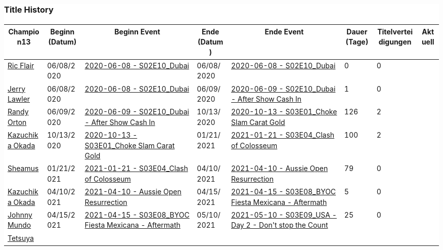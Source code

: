 <h3><span>Title History</span></h3><div><table class="dataview table-view-table"><thead class="table-view-thead"><tr class="table-view-tr-header"><th class="table-view-th"><span>Champion</span><span class="dataview small-text">13</span></th><th class="table-view-th"><span>Beginn (Datum)</span></th><th class="table-view-th"><span>Beginn Event</span></th><th class="table-view-th"><span>Ende (Datum)</span></th><th class="table-view-th"><span>Ende Event</span></th><th class="table-view-th"><span>Dauer (Tage)</span></th><th class="table-view-th"><span>Titelverteidigungen</span></th><th class="table-view-th"><span>Aktuell</span></th></tr></thead><tbody class="table-view-tbody"><tr><td><span><a data-href="Ric Flair" href="Ric Flair" class="internal-link" target="_blank" rel="noopener nofollow">Ric Flair</a></span></td><td>06/08/2020</td><td><span><a data-href="2020-06-08 - S02E10_Dubai.md" href="2020-06-08 - S02E10_Dubai" class="internal-link" target="_blank" rel="noopener nofollow">2020-06-08 - S02E10_Dubai</a></span></td><td>06/08/2020</td><td><span><a data-href="2020-06-08 - S02E10_Dubai" href="2020-06-08 - S02E10_Dubai" class="internal-link" target="_blank" rel="noopener nofollow">2020-06-08 - S02E10_Dubai</a></span></td><td>0</td><td>0</td><td><span></span></td></tr><tr><td><span><a data-href="Jerry Lawler" href="Jerry Lawler" class="internal-link" target="_blank" rel="noopener nofollow">Jerry Lawler</a></span></td><td>06/08/2020</td><td><span><a data-href="2020-06-08 - S02E10_Dubai" href="2020-06-08 - S02E10_Dubai" class="internal-link" target="_blank" rel="noopener nofollow">2020-06-08 - S02E10_Dubai</a></span></td><td>06/09/2020</td><td><span><a data-href="2020-06-09 - S02E10_Dubai - After Show Cash In" href="2020-06-09 - S02E10_Dubai - After Show Cash In" class="internal-link" target="_blank" rel="noopener nofollow">2020-06-09 - S02E10_Dubai - After Show Cash In</a></span></td><td>1</td><td>0</td><td><span></span></td></tr><tr><td><span><a data-href="Randy Orton" href="Randy Orton" class="internal-link" target="_blank" rel="noopener nofollow">Randy Orton</a></span></td><td>06/09/2020</td><td><span><a data-href="2020-06-09 - S02E10_Dubai - After Show Cash In" href="2020-06-09 - S02E10_Dubai - After Show Cash In" class="internal-link" target="_blank" rel="noopener nofollow">2020-06-09 - S02E10_Dubai - After Show Cash In</a></span></td><td>10/13/2020</td><td><span><a data-href="2020-10-13 - S03E01_Choke Slam Carat Gold" href="2020-10-13 - S03E01_Choke Slam Carat Gold" class="internal-link" target="_blank" rel="noopener nofollow">2020-10-13 - S03E01_Choke Slam Carat Gold</a></span></td><td>126</td><td>2</td><td><span></span></td></tr><tr><td><span><a data-href="Kazuchika Okada" href="Kazuchika Okada" class="internal-link" target="_blank" rel="noopener nofollow">Kazuchika Okada</a></span></td><td>10/13/2020</td><td><span><a data-href="2020-10-13 - S03E01_Choke Slam Carat Gold" href="2020-10-13 - S03E01_Choke Slam Carat Gold" class="internal-link" target="_blank" rel="noopener nofollow">2020-10-13 - S03E01_Choke Slam Carat Gold</a></span></td><td>01/21/2021</td><td><span><a data-href="2021-01-21 - S03E04_Clash of Colosseum" href="2021-01-21 - S03E04_Clash of Colosseum" class="internal-link" target="_blank" rel="noopener nofollow">2021-01-21 - S03E04_Clash of Colosseum</a></span></td><td>100</td><td>2</td><td><span></span></td></tr><tr><td><span><a data-href="Sheamus" href="Sheamus" class="internal-link" target="_blank" rel="noopener nofollow">Sheamus</a></span></td><td>01/21/2021</td><td><span><a data-href="2021-01-21 - S03E04_Clash of Colosseum" href="2021-01-21 - S03E04_Clash of Colosseum" class="internal-link" target="_blank" rel="noopener nofollow">2021-01-21 - S03E04_Clash of Colosseum</a></span></td><td>04/10/2021</td><td><span><a data-href="2021-04-10 - Aussie Open Resurrection" href="2021-04-10 - Aussie Open Resurrection" class="internal-link" target="_blank" rel="noopener nofollow">2021-04-10 - Aussie Open Resurrection</a></span></td><td>79</td><td>0</td><td><span></span></td></tr><tr><td><span><a data-href="Kazuchika Okada" href="Kazuchika Okada" class="internal-link" target="_blank" rel="noopener nofollow">Kazuchika Okada</a></span></td><td>04/10/2021</td><td><span><a data-href="2021-04-10 - Aussie Open Resurrection" href="2021-04-10 - Aussie Open Resurrection" class="internal-link" target="_blank" rel="noopener nofollow">2021-04-10 - Aussie Open Resurrection</a></span></td><td>04/15/2021</td><td><span><a data-href="2021-04-15 - S03E08_BYOC Fiesta Mexicana - Aftermath" href="2021-04-15 - S03E08_BYOC Fiesta Mexicana - Aftermath" class="internal-link" target="_blank" rel="noopener nofollow">2021-04-15 - S03E08_BYOC Fiesta Mexicana - Aftermath</a></span></td><td>5</td><td>0</td><td><span></span></td></tr><tr><td><span><a data-href="Johnny Mundo" href="Johnny Mundo" class="internal-link" target="_blank" rel="noopener nofollow">Johnny Mundo</a></span></td><td>04/15/2021</td><td><span><a data-href="2021-04-15 - S03E08_BYOC Fiesta Mexicana - Aftermath" href="2021-04-15 - S03E08_BYOC Fiesta Mexicana - Aftermath" class="internal-link" target="_blank" rel="noopener nofollow">2021-04-15 - S03E08_BYOC Fiesta Mexicana - Aftermath</a></span></td><td>05/10/2021</td><td><span><a data-href="2021-05-10 - S03E09_USA - Day 2 - Don't stop the Count" href="2021-05-10 - S03E09_USA - Day 2 - Don't stop the Count" class="internal-link" target="_blank" rel="noopener nofollow">2021-05-10 - S03E09_USA - Day 2 - Don't stop the Count</a></span></td><td>25</td><td>0</td><td><span></span></td></tr><tr><td><span><a data-href="Tetsuya Naito" href="Tetsuya Naito" class="internal-link" target="_blank" rel="noopener nofollow">Tetsuya